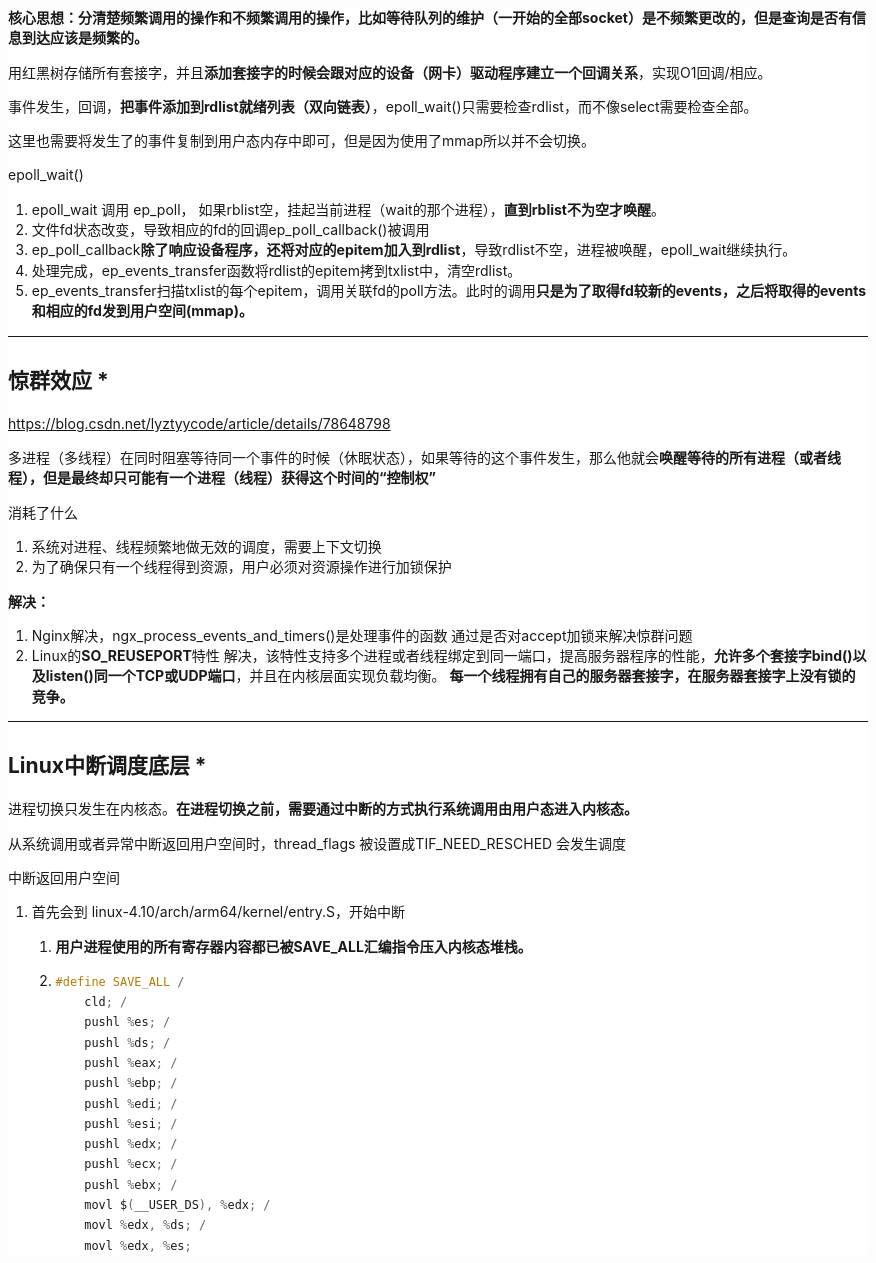 **核心思想：分清楚频繁调用的操作和不频繁调用的操作，比如等待队列的维护（一开始的全部socket）是不频繁更改的，但是查询是否有信息到达应该是频繁的。**

用红黑树存储所有套接字，并且**添加套接字的时候会跟对应的设备（网卡）驱动程序建立一个回调关系**，实现O1回调/相应。

事件发生，回调，**把事件添加到rdlist就绪列表（双向链表）**，epoll_wait()只需要检查rdlist，而不像select需要检查全部。

这里也需要将发生了的事件复制到用户态内存中即可，但是因为使用了mmap所以并不会切换。

epoll_wait()

1. epoll_wait 调用 ep_poll， 如果rblist空，挂起当前进程（wait的那个进程），**直到rblist不为空才唤醒**。
2. 文件fd状态改变，导致相应的fd的回调ep_poll_callback()被调用
3. ep_poll_callback**除了响应设备程序，还将对应的epitem加入到rdlist**，导致rdlist不空，进程被唤醒，epoll_wait继续执行。
4. 处理完成，ep_events_transfer函数将rdlist的epitem拷到txlist中，清空rdlist。
5. ep_events_transfer扫描txlist的每个epitem，调用关联fd的poll方法。此时的调用**只是为了取得fd较新的events，之后将取得的events和相应的fd发到用户空间(mmap)。**

-----

## 惊群效应 *

https://blog.csdn.net/lyztyycode/article/details/78648798

多进程（多线程）在同时阻塞等待同一个事件的时候（休眠状态），如果等待的这个事件发生，那么他就会**唤醒等待的所有进程（或者线程），但是最终却只可能有一个进程（线程）获得这个时间的“控制权”**

消耗了什么

1. 系统对进程、线程频繁地做无效的调度，需要上下文切换
2. 为了确保只有一个线程得到资源，用户必须对资源操作进行加锁保护

**解决：**

1. Nginx解决，ngx_process_events_and_timers()是处理事件的函数
   通过是否对accept加锁来解决惊群问题
2. Linux的**SO_REUSEPORT**特性 解决，该特性支持多个进程或者线程绑定到同一端口，提高服务器程序的性能，**允许多个套接字bind()以及listen()同一个TCP或UDP端口**，并且在内核层面实现负载均衡。
   **每一个线程拥有自己的服务器套接字，在服务器套接字上没有锁的竞争。**

---

## Linux中断调度底层 *

进程切换只发生在内核态。**在进程切换之前，需要通过中断的方式执行系统调用由用户态进入内核态。**

从系统调用或者异常中断返回用户空间时，thread_flags 被设置成TIF_NEED_RESCHED 会发生调度

中断返回用户空间

1. 首先会到 linux-4.10/arch/arm64/kernel/entry.S，开始中断

   1. **用户进程使用的所有寄存器内容都已被SAVE_ALL汇编指令压入内核态堆栈。**

   2. ```c
      #define SAVE_ALL /
          cld; /
          pushl %es; /
          pushl %ds; /
          pushl %eax; /
          pushl %ebp; /
          pushl %edi; /
          pushl %esi; /
          pushl %edx; /
          pushl %ecx; /
          pushl %ebx; /
          movl $(__USER_DS), %edx; /
          movl %edx, %ds; /
          movl %edx, %es;
      ```
